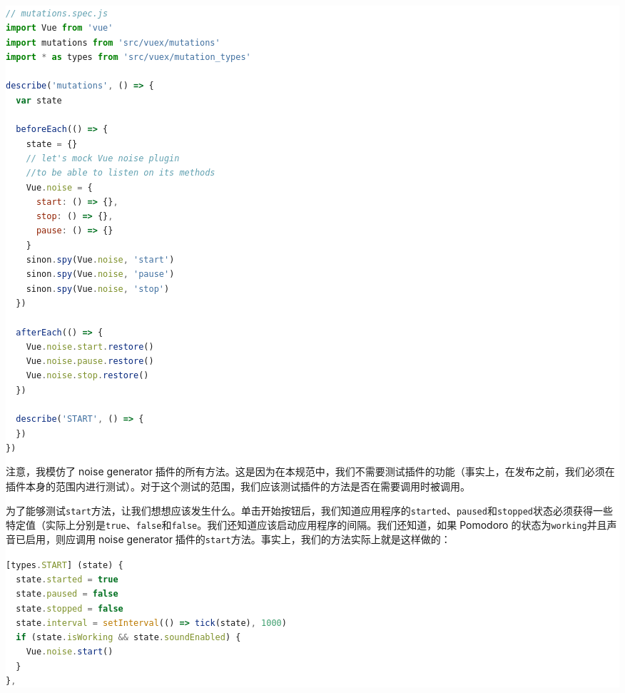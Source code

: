 ```js
// mutations.spec.js 
import Vue from 'vue' 
import mutations from 'src/vuex/mutations' 
import * as types from 'src/vuex/mutation_types' 

describe('mutations', () => { 
  var state 

  beforeEach(() => { 
    state = {} 
    // let's mock Vue noise plugin 
    //to be able to listen on its methods 
    Vue.noise = { 
      start: () => {}, 
      stop: () => {}, 
      pause: () => {} 
    } 
    sinon.spy(Vue.noise, 'start') 
    sinon.spy(Vue.noise, 'pause') 
    sinon.spy(Vue.noise, 'stop') 
  }) 

  afterEach(() => { 
    Vue.noise.start.restore() 
    Vue.noise.pause.restore() 
    Vue.noise.stop.restore() 
  }) 

  describe('START', () => { 
  }) 
}) 

```

注意，我模仿了 noise generator 插件的所有方法。这是因为在本规范中，我们不需要测试插件的功能（事实上，在发布之前，我们必须在插件本身的范围内进行测试）。对于这个测试的范围，我们应该测试插件的方法是否在需要调用时被调用。

为了能够测试`start`方法，让我们想想应该发生什么。单击开始按钮后，我们知道应用程序的`started`、`paused`和`stopped`状态必须获得一些特定值（实际上分别是`true`、`false`和`false`。我们还知道应该启动应用程序的间隔。我们还知道，如果 Pomodoro 的状态为`working`并且声音已启用，则应调用 noise generator 插件的`start`方法。事实上，我们的方法实际上就是这样做的：

```js
[types.START] (state) { 
  state.started = true 
  state.paused = false 
  state.stopped = false 
  state.interval = setInterval(() => tick(state), 1000) 
  if (state.isWorking && state.soundEnabled) { 
    Vue.noise.start() 
  } 
}, 

```
